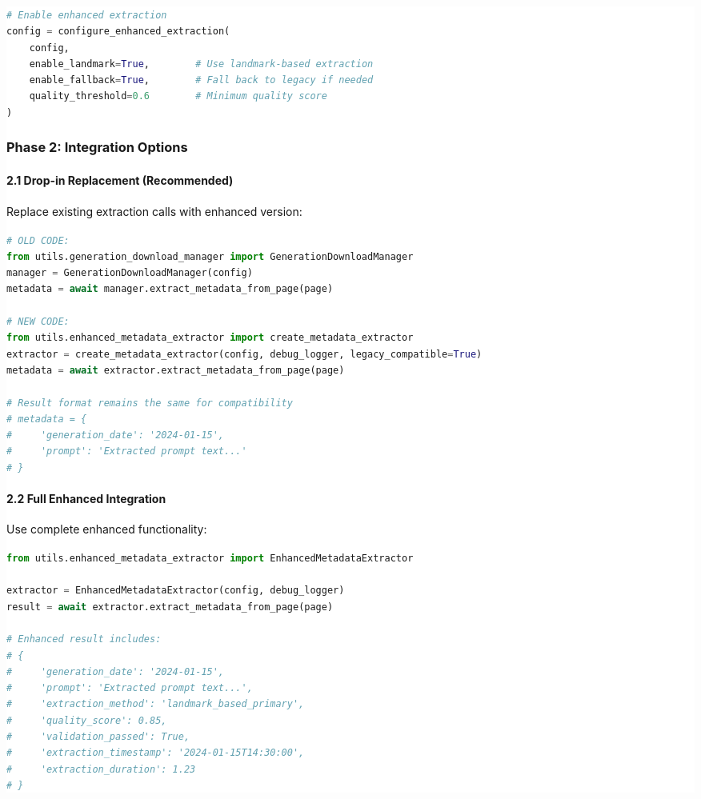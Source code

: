 ```python
# Enable enhanced extraction
config = configure_enhanced_extraction(
    config,
    enable_landmark=True,        # Use landmark-based extraction
    enable_fallback=True,        # Fall back to legacy if needed
    quality_threshold=0.6        # Minimum quality score
)
```

### Phase 2: Integration Options

#### 2.1 Drop-in Replacement (Recommended)

Replace existing extraction calls with enhanced version:

```python
# OLD CODE:
from utils.generation_download_manager import GenerationDownloadManager
manager = GenerationDownloadManager(config)
metadata = await manager.extract_metadata_from_page(page)

# NEW CODE:
from utils.enhanced_metadata_extractor import create_metadata_extractor
extractor = create_metadata_extractor(config, debug_logger, legacy_compatible=True)
metadata = await extractor.extract_metadata_from_page(page)

# Result format remains the same for compatibility
# metadata = {
#     'generation_date': '2024-01-15',
#     'prompt': 'Extracted prompt text...'
# }
```

#### 2.2 Full Enhanced Integration

Use complete enhanced functionality:

```python
from utils.enhanced_metadata_extractor import EnhancedMetadataExtractor

extractor = EnhancedMetadataExtractor(config, debug_logger)
result = await extractor.extract_metadata_from_page(page)

# Enhanced result includes:
# {
#     'generation_date': '2024-01-15',
#     'prompt': 'Extracted prompt text...',
#     'extraction_method': 'landmark_based_primary',
#     'quality_score': 0.85,
#     'validation_passed': True,
#     'extraction_timestamp': '2024-01-15T14:30:00',
#     'extraction_duration': 1.23
# }
```

